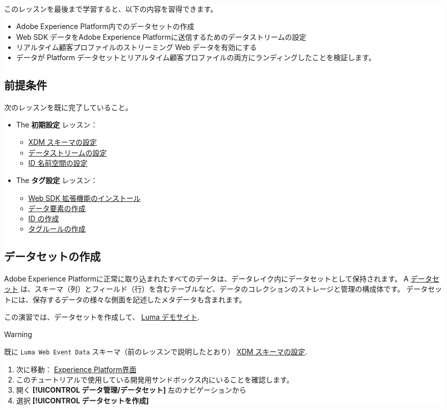 このレッスンを最後まで学習すると、以下の内容を習得できます。

* Adobe Experience Platform内でのデータセットの作成
* Web SDK データをAdobe Experience Platformに送信するためのデータストリームの設定
* リアルタイム顧客プロファイルのストリーミング Web データを有効にする
* データが Platform データセットとリアルタイム顧客プロファイルの両方にランディングしたことを検証します。

## 前提条件

次のレッスンを既に完了していること。

* The **初期設定** レッスン：
   * [XDM スキーマの設定](configure-schemas.md)
   * [データストリームの設定](configure-datastream.md)
   * [ID 名前空間の設定](configure-identities.md)

* The **タグ設定** レッスン：
   * [Web SDK 拡張機能のインストール](install-web-sdk.md)
   * [データ要素の作成](create-data-elements.md)
   * [ID の作成](create-identities.md)
   * [タグルールの作成](create-tag-rule.md)


## データセットの作成

Adobe Experience Platformに正常に取り込まれたすべてのデータは、データレイク内にデータセットとして保持されます。 A [データセット](https://experienceleague.adobe.com/docs/experience-platform/catalog/datasets/overview.html?lang=en) は、スキーマ（列）とフィールド（行）を含むテーブルなど、データのコレクションのストレージと管理の構成体です。 データセットには、保存するデータの様々な側面を記述したメタデータも含まれます。

この演習では、データセットを作成して、 [Luma デモサイト](https://luma.enablementadobe.com/content/luma/us/en.html).

>[!WARNING]
>
>既に `Luma Web Event Data` スキーマ（前のレッスンで説明したとおり） [XDM スキーマの設定](configure-schemas.md).


1. 次に移動： [Experience Platform界面](https://experience.adobe.com/platform/)
1. このチュートリアルで使用している開発用サンドボックス内にいることを確認します。
1. 開く **[!UICONTROL データ管理/データセット]** 左のナビゲーションから
1. 選択 **[!UICONTROL データセットを作成]**
